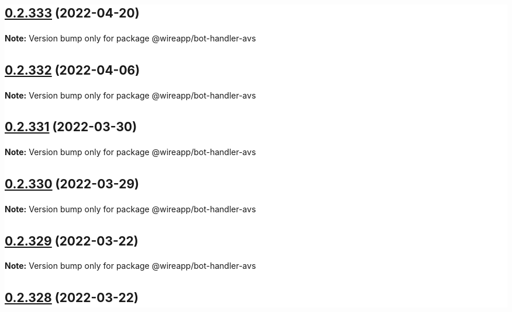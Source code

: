 ## [0.2.333](https://github.com/wireapp/wire-web-packages/tree/main/packages/bot-handler-avs/compare/@wireapp/bot-handler-avs@0.2.332...@wireapp/bot-handler-avs@0.2.333) (2022-04-20)

**Note:** Version bump only for package @wireapp/bot-handler-avs





## [0.2.332](https://github.com/wireapp/wire-web-packages/tree/main/packages/bot-handler-avs/compare/@wireapp/bot-handler-avs@0.2.331...@wireapp/bot-handler-avs@0.2.332) (2022-04-06)

**Note:** Version bump only for package @wireapp/bot-handler-avs





## [0.2.331](https://github.com/wireapp/wire-web-packages/tree/main/packages/bot-handler-avs/compare/@wireapp/bot-handler-avs@0.2.330...@wireapp/bot-handler-avs@0.2.331) (2022-03-30)

**Note:** Version bump only for package @wireapp/bot-handler-avs





## [0.2.330](https://github.com/wireapp/wire-web-packages/tree/main/packages/bot-handler-avs/compare/@wireapp/bot-handler-avs@0.2.329...@wireapp/bot-handler-avs@0.2.330) (2022-03-29)

**Note:** Version bump only for package @wireapp/bot-handler-avs





## [0.2.329](https://github.com/wireapp/wire-web-packages/tree/main/packages/bot-handler-avs/compare/@wireapp/bot-handler-avs@0.2.328...@wireapp/bot-handler-avs@0.2.329) (2022-03-22)

**Note:** Version bump only for package @wireapp/bot-handler-avs





## [0.2.328](https://github.com/wireapp/wire-web-packages/tree/main/packages/bot-handler-avs/compare/@wireapp/bot-handler-avs@0.2.327...@wireapp/bot-handler-avs@0.2.328) (2022-03-22)
